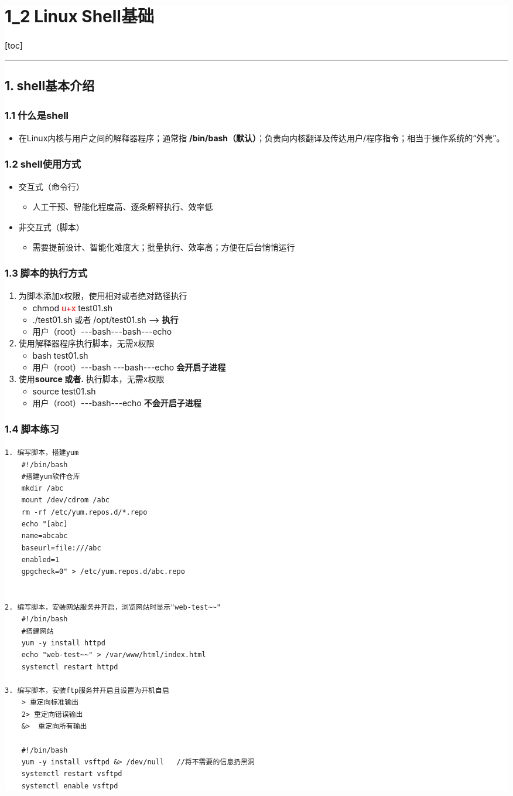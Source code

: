 # 1_2 Linux Shell基础

[toc]

---

## 1. shell基本介绍

### 1.1 什么是shell

* 在Linux内核与用户之间的解释器程序；通常指 **/bin/bash（默认）**；负责向内核翻译及传达用户/程序指令；相当于操作系统的“外壳”。

### 1.2 shell使用方式
* 交互式（命令行）
    * 人工干预、智能化程度高、逐条解释执行、效率低
    
* 非交互式（脚本）
    * 需要提前设计、智能化难度大；批量执行、效率高；方便在后台悄悄运行
    
### 1.3 脚本的执行方式

1. 为脚本添加x权限，使用相对或者绝对路径执行
    * chmod <font color=red>u+x</font> test01.sh
    * ./test01.sh   或者   /opt/test01.sh --> **执行**
    * 用户（root）---bash---bash---echo 
2. 使用解释器程序执行脚本，无需x权限
    * bash test01.sh
    * 用户（root）---bash ---bash---echo   **会开启子进程**
3. 使用**source 或者.** 执行脚本，无需x权限
    * source test01.sh
    * 用户（root）---bash---echo		 **不会开启子进程**
    
### 1.4 脚本练习
```
1. 编写脚本，搭建yum
    #!/bin/bash
    #搭建yum软件仓库
    mkdir /abc
    mount /dev/cdrom /abc
    rm -rf /etc/yum.repos.d/*.repo
    echo "[abc]
    name=abcabc
    baseurl=file:///abc
    enabled=1
    gpgcheck=0" > /etc/yum.repos.d/abc.repo


2. 编写脚本，安装网站服务并开启，浏览网站时显示"web-test~~"
    #!/bin/bash
    #搭建网站
    yum -y install httpd
    echo "web-test~~" > /var/www/html/index.html
    systemctl restart httpd

3. 编写脚本，安装ftp服务并开启且设置为开机自启
    > 重定向标准输出
    2> 重定向错误输出
    &>  重定向所有输出

    #!/bin/bash
    yum -y install vsftpd &> /dev/null   //将不需要的信息扔黑洞
    systemctl restart vsftpd
    systemctl enable vsftpd
```